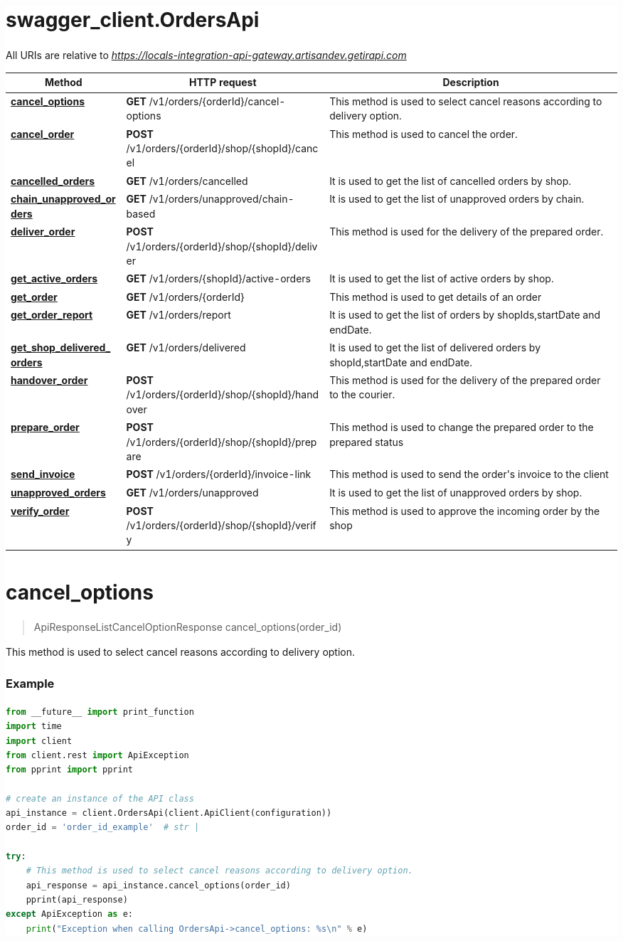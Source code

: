 # swagger_client.OrdersApi

All URIs are relative to *https://locals-integration-api-gateway.artisandev.getirapi.com*

Method | HTTP request | Description
------------- | ------------- | -------------
[**cancel_options**](OrdersApi.md#cancel_options) | **GET** /v1/orders/{orderId}/cancel-options | This method is used to select cancel reasons according to delivery option.
[**cancel_order**](OrdersApi.md#cancel_order) | **POST** /v1/orders/{orderId}/shop/{shopId}/cancel | This method is used to cancel  the order.
[**cancelled_orders**](OrdersApi.md#cancelled_orders) | **GET** /v1/orders/cancelled | It is used to get the list of cancelled orders by shop.
[**chain_unapproved_orders**](OrdersApi.md#chain_unapproved_orders) | **GET** /v1/orders/unapproved/chain-based | It is used to get the list of unapproved orders by chain.
[**deliver_order**](OrdersApi.md#deliver_order) | **POST** /v1/orders/{orderId}/shop/{shopId}/deliver | This method is used for the delivery of the prepared order.
[**get_active_orders**](OrdersApi.md#get_active_orders) | **GET** /v1/orders/{shopId}/active-orders | It is used to get the list of active orders by shop.
[**get_order**](OrdersApi.md#get_order) | **GET** /v1/orders/{orderId} | This method is used to get details of an order
[**get_order_report**](OrdersApi.md#get_order_report) | **GET** /v1/orders/report | It is used to get the list of orders by shopIds,startDate and endDate.
[**get_shop_delivered_orders**](OrdersApi.md#get_shop_delivered_orders) | **GET** /v1/orders/delivered | It is used to get the list of delivered orders by shopId,startDate and endDate.
[**handover_order**](OrdersApi.md#handover_order) | **POST** /v1/orders/{orderId}/shop/{shopId}/handover | This method is used for the delivery of the prepared order to the courier.
[**prepare_order**](OrdersApi.md#prepare_order) | **POST** /v1/orders/{orderId}/shop/{shopId}/prepare | This method is used to change the prepared order to the prepared status
[**send_invoice**](OrdersApi.md#send_invoice) | **POST** /v1/orders/{orderId}/invoice-link | This method is used to send the order&#x27;s invoice to the client
[**unapproved_orders**](OrdersApi.md#unapproved_orders) | **GET** /v1/orders/unapproved | It is used to get the list of unapproved orders by shop.
[**verify_order**](OrdersApi.md#verify_order) | **POST** /v1/orders/{orderId}/shop/{shopId}/verify | This method is used to approve the incoming order by the shop

# **cancel_options**
> ApiResponseListCancelOptionResponse cancel_options(order_id)

This method is used to select cancel reasons according to delivery option.

### Example

```python
from __future__ import print_function
import time
import client
from client.rest import ApiException
from pprint import pprint

# create an instance of the API class
api_instance = client.OrdersApi(client.ApiClient(configuration))
order_id = 'order_id_example'  # str | 

try:
    # This method is used to select cancel reasons according to delivery option.
    api_response = api_instance.cancel_options(order_id)
    pprint(api_response)
except ApiException as e:
    print("Exception when calling OrdersApi->cancel_options: %s\n" % e)
```
